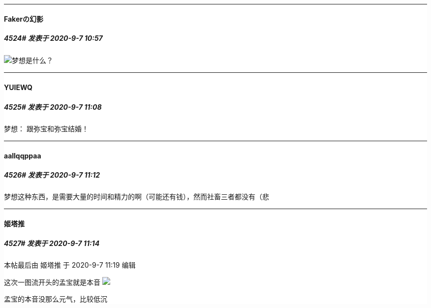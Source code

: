 



-----

####  Fakerの幻影  
##### 4524#       发表于 2020-9-7 10:57



<img src="https://static.saraba1st.com/image/smiley/face2017/020.png" referrerpolicy="no-referrer">梦想是什么？







-----

####  YUIEWQ  
##### 4525#       发表于 2020-9-7 11:08




梦想：
跟弥宝和弥宝结婚！







-----

####  aallqqppaa  
##### 4526#       发表于 2020-9-7 11:12




梦想这种东西，是需要大量的时间和精力的啊（可能还有钱），然而社畜三者都没有（悲







-----

####  姬塔推  
##### 4527#       发表于 2020-9-7 11:14



 本帖最后由 姬塔推 于 2020-9-7 11:19 编辑 

这次一图流开头的孟宝就是本音
<img src="https://static.saraba1st.com/image/smiley/face2017/067.png" referrerpolicy="no-referrer">   

孟宝的本音没那么元气，比较低沉

